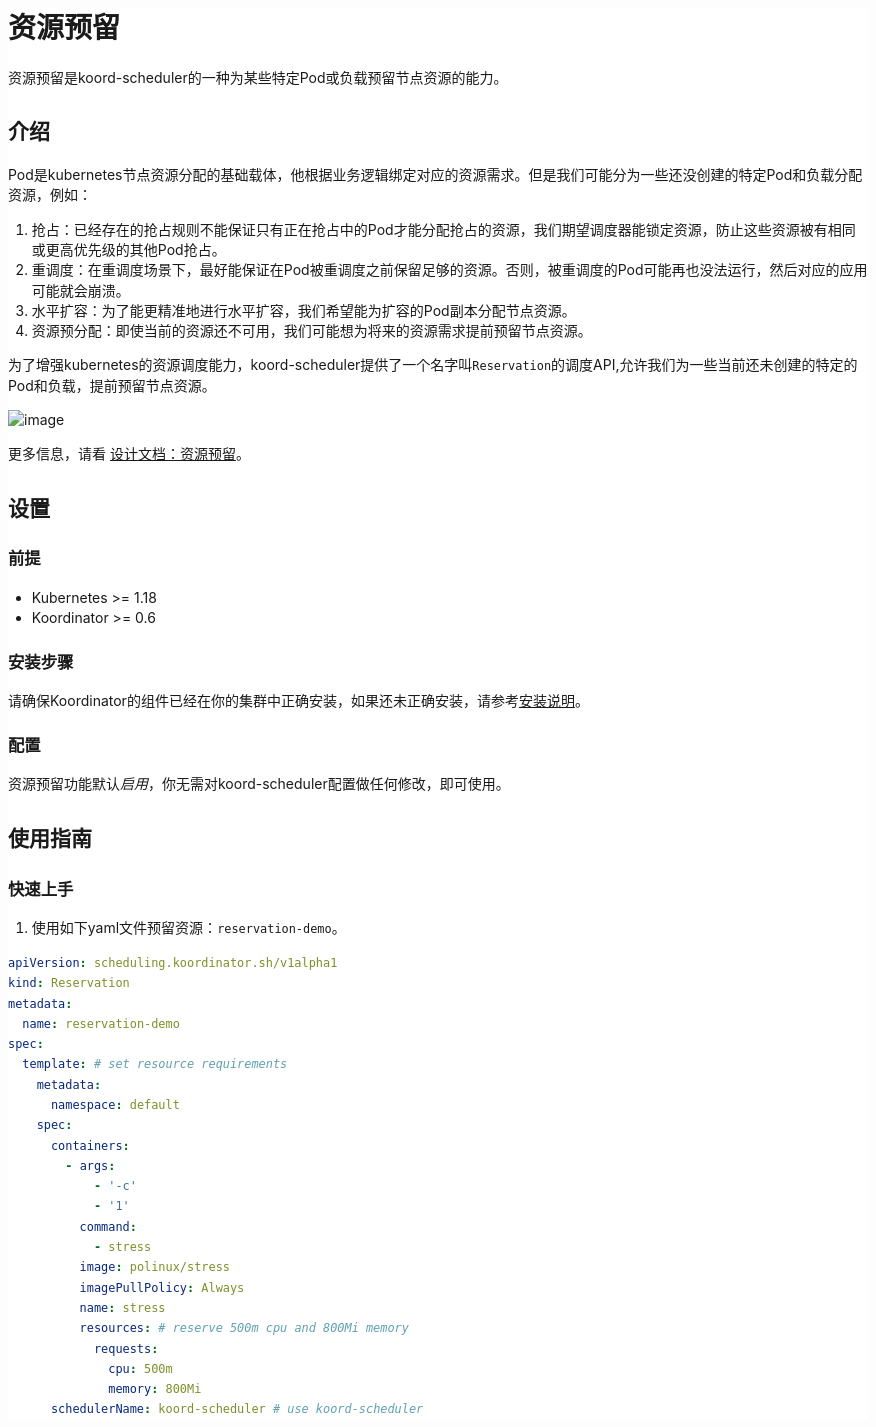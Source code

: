 # 资源预留

资源预留是koord-scheduler的一种为某些特定Pod或负载预留节点资源的能力。

## 介绍

Pod是kubernetes节点资源分配的基础载体，他根据业务逻辑绑定对应的资源需求。但是我们可能分为一些还没创建的特定Pod和负载分配资源，例如：

1. 抢占：已经存在的抢占规则不能保证只有正在抢占中的Pod才能分配抢占的资源，我们期望调度器能锁定资源，防止这些资源被有相同或更高优先级的其他Pod抢占。
2. 重调度：在重调度场景下，最好能保证在Pod被重调度之前保留足够的资源。否则，被重调度的Pod可能再也没法运行，然后对应的应用可能就会崩溃。
3. 水平扩容：为了能更精准地进行水平扩容，我们希望能为扩容的Pod副本分配节点资源。
4. 资源预分配：即使当前的资源还不可用，我们可能想为将来的资源需求提前预留节点资源。

为了增强kubernetes的资源调度能力，koord-scheduler提供了一个名字叫`Reservation`的调度API,允许我们为一些当前还未创建的特定的Pod和负载，提前预留节点资源。

![image](/img/resource-reservation.svg)

更多信息，请看 [设计文档：资源预留](../designs/resource-reservation)。

## 设置

### 前提

- Kubernetes >= 1.18
- Koordinator >= 0.6

### 安装步骤

请确保Koordinator的组件已经在你的集群中正确安装，如果还未正确安装，请参考[安装说明](/docs/installation)。

### 配置

资源预留功能默认*启用*，你无需对koord-scheduler配置做任何修改，即可使用。

## 使用指南

### 快速上手

1. 使用如下yaml文件预留资源：`reservation-demo`。

```yaml
apiVersion: scheduling.koordinator.sh/v1alpha1
kind: Reservation
metadata:
  name: reservation-demo
spec:
  template: # set resource requirements
    metadata:
      namespace: default
    spec:
      containers:
        - args:
            - '-c'
            - '1'
          command:
            - stress
          image: polinux/stress
          imagePullPolicy: Always
          name: stress
          resources: # reserve 500m cpu and 800Mi memory
            requests:
              cpu: 500m
              memory: 800Mi
      schedulerName: koord-scheduler # use koord-scheduler
```